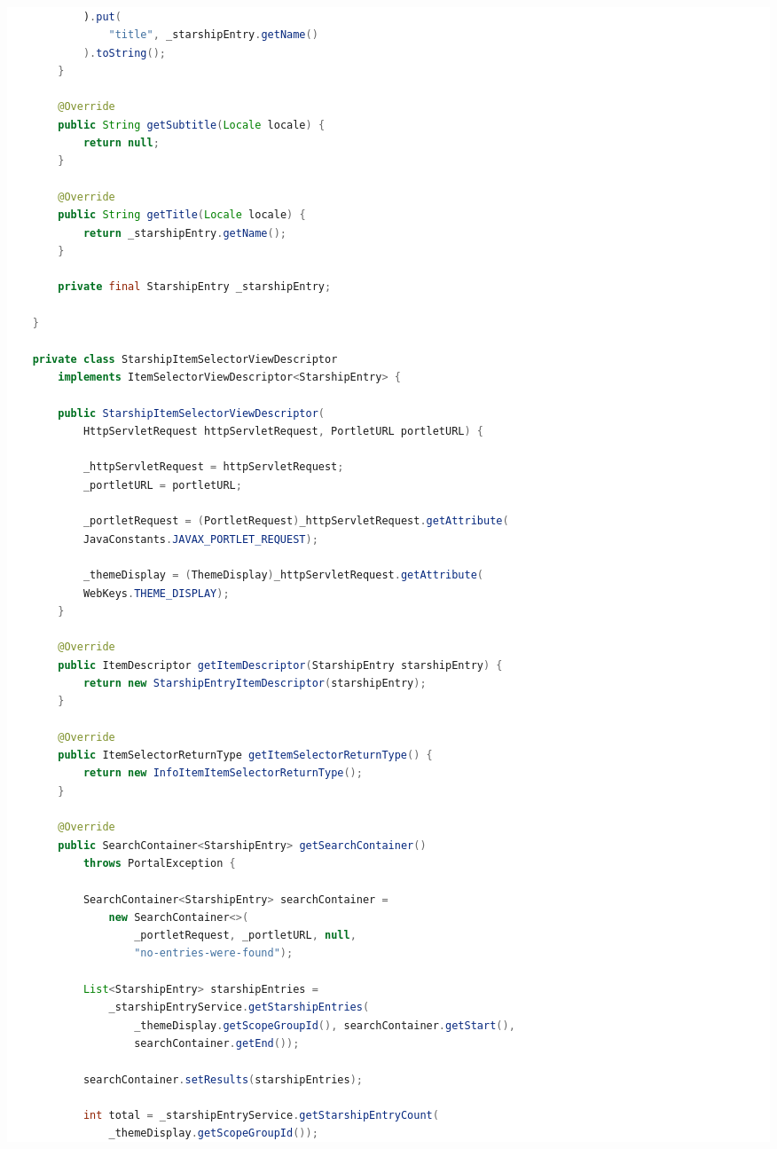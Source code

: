 ```java
            ).put(
                "title", _starshipEntry.getName()
            ).toString();
        }

        @Override
        public String getSubtitle(Locale locale) {
            return null;
        }

        @Override
        public String getTitle(Locale locale) {
            return _starshipEntry.getName();
        }

        private final StarshipEntry _starshipEntry;

    }

    private class StarshipItemSelectorViewDescriptor
        implements ItemSelectorViewDescriptor<StarshipEntry> {

        public StarshipItemSelectorViewDescriptor(
            HttpServletRequest httpServletRequest, PortletURL portletURL) {

            _httpServletRequest = httpServletRequest;
            _portletURL = portletURL;

            _portletRequest = (PortletRequest)_httpServletRequest.getAttribute(
            JavaConstants.JAVAX_PORTLET_REQUEST);

            _themeDisplay = (ThemeDisplay)_httpServletRequest.getAttribute(
            WebKeys.THEME_DISPLAY);
        }

        @Override
        public ItemDescriptor getItemDescriptor(StarshipEntry starshipEntry) {
            return new StarshipEntryItemDescriptor(starshipEntry);
        }

        @Override
        public ItemSelectorReturnType getItemSelectorReturnType() {
            return new InfoItemItemSelectorReturnType();
        }

        @Override
        public SearchContainer<StarshipEntry> getSearchContainer()
            throws PortalException {

            SearchContainer<StarshipEntry> searchContainer =
                new SearchContainer<>(
                    _portletRequest, _portletURL, null,
                    "no-entries-were-found");

            List<StarshipEntry> starshipEntries =
                _starshipEntryService.getStarshipEntries(
                    _themeDisplay.getScopeGroupId(), searchContainer.getStart(),
                    searchContainer.getEnd());

            searchContainer.setResults(starshipEntries);

            int total = _starshipEntryService.getStarshipEntryCount(
                _themeDisplay.getScopeGroupId());
```